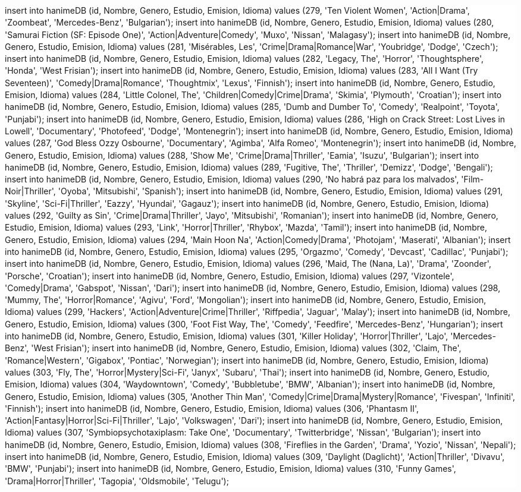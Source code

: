 insert into hanimeDB (id, Nombre, Genero, Estudio, Emision, Idioma) values (279, 'Ten Violent Women', 'Action|Drama', 'Zoombeat', 'Mercedes-Benz', 'Bulgarian');
insert into hanimeDB (id, Nombre, Genero, Estudio, Emision, Idioma) values (280, 'Samurai Fiction (SF: Episode One)', 'Action|Adventure|Comedy', 'Muxo', 'Nissan', 'Malagasy');
insert into hanimeDB (id, Nombre, Genero, Estudio, Emision, Idioma) values (281, 'Misérables, Les', 'Crime|Drama|Romance|War', 'Youbridge', 'Dodge', 'Czech');
insert into hanimeDB (id, Nombre, Genero, Estudio, Emision, Idioma) values (282, 'Legacy, The', 'Horror', 'Thoughtsphere', 'Honda', 'West Frisian');
insert into hanimeDB (id, Nombre, Genero, Estudio, Emision, Idioma) values (283, 'All I Want (Try Seventeen)', 'Comedy|Drama|Romance', 'Thoughtmix', 'Lexus', 'Finnish');
insert into hanimeDB (id, Nombre, Genero, Estudio, Emision, Idioma) values (284, 'Little Colonel, The', 'Children|Comedy|Crime|Drama', 'Skimia', 'Plymouth', 'Croatian');
insert into hanimeDB (id, Nombre, Genero, Estudio, Emision, Idioma) values (285, 'Dumb and Dumber To', 'Comedy', 'Realpoint', 'Toyota', 'Punjabi');
insert into hanimeDB (id, Nombre, Genero, Estudio, Emision, Idioma) values (286, 'High on Crack Street: Lost Lives in Lowell', 'Documentary', 'Photofeed', 'Dodge', 'Montenegrin');
insert into hanimeDB (id, Nombre, Genero, Estudio, Emision, Idioma) values (287, 'God Bless Ozzy Osbourne', 'Documentary', 'Agimba', 'Alfa Romeo', 'Montenegrin');
insert into hanimeDB (id, Nombre, Genero, Estudio, Emision, Idioma) values (288, 'Show Me', 'Crime|Drama|Thriller', 'Eamia', 'Isuzu', 'Bulgarian');
insert into hanimeDB (id, Nombre, Genero, Estudio, Emision, Idioma) values (289, 'Fugitive, The', 'Thriller', 'Demizz', 'Dodge', 'Bengali');
insert into hanimeDB (id, Nombre, Genero, Estudio, Emision, Idioma) values (290, 'No habrá paz para los malvados', 'Film-Noir|Thriller', 'Oyoba', 'Mitsubishi', 'Spanish');
insert into hanimeDB (id, Nombre, Genero, Estudio, Emision, Idioma) values (291, 'Skyline', 'Sci-Fi|Thriller', 'Eazzy', 'Hyundai', 'Gagauz');
insert into hanimeDB (id, Nombre, Genero, Estudio, Emision, Idioma) values (292, 'Guilty as Sin', 'Crime|Drama|Thriller', 'Jayo', 'Mitsubishi', 'Romanian');
insert into hanimeDB (id, Nombre, Genero, Estudio, Emision, Idioma) values (293, 'Link', 'Horror|Thriller', 'Rhybox', 'Mazda', 'Tamil');
insert into hanimeDB (id, Nombre, Genero, Estudio, Emision, Idioma) values (294, 'Main Hoon Na', 'Action|Comedy|Drama', 'Photojam', 'Maserati', 'Albanian');
insert into hanimeDB (id, Nombre, Genero, Estudio, Emision, Idioma) values (295, 'Orgazmo', 'Comedy', 'Devcast', 'Cadillac', 'Punjabi');
insert into hanimeDB (id, Nombre, Genero, Estudio, Emision, Idioma) values (296, 'Maid, The (Nana, La)', 'Drama', 'Zoonder', 'Porsche', 'Croatian');
insert into hanimeDB (id, Nombre, Genero, Estudio, Emision, Idioma) values (297, 'Vizontele', 'Comedy|Drama', 'Gabspot', 'Nissan', 'Dari');
insert into hanimeDB (id, Nombre, Genero, Estudio, Emision, Idioma) values (298, 'Mummy, The', 'Horror|Romance', 'Agivu', 'Ford', 'Mongolian');
insert into hanimeDB (id, Nombre, Genero, Estudio, Emision, Idioma) values (299, 'Hackers', 'Action|Adventure|Crime|Thriller', 'Riffpedia', 'Jaguar', 'Malay');
insert into hanimeDB (id, Nombre, Genero, Estudio, Emision, Idioma) values (300, 'Foot Fist Way, The', 'Comedy', 'Feedfire', 'Mercedes-Benz', 'Hungarian');
insert into hanimeDB (id, Nombre, Genero, Estudio, Emision, Idioma) values (301, 'Killer Holiday', 'Horror|Thriller', 'Lajo', 'Mercedes-Benz', 'West Frisian');
insert into hanimeDB (id, Nombre, Genero, Estudio, Emision, Idioma) values (302, 'Claim, The', 'Romance|Western', 'Gigabox', 'Pontiac', 'Norwegian');
insert into hanimeDB (id, Nombre, Genero, Estudio, Emision, Idioma) values (303, 'Fly, The', 'Horror|Mystery|Sci-Fi', 'Janyx', 'Subaru', 'Thai');
insert into hanimeDB (id, Nombre, Genero, Estudio, Emision, Idioma) values (304, 'Waydowntown', 'Comedy', 'Bubbletube', 'BMW', 'Albanian');
insert into hanimeDB (id, Nombre, Genero, Estudio, Emision, Idioma) values (305, 'Another Thin Man', 'Comedy|Crime|Drama|Mystery|Romance', 'Fivespan', 'Infiniti', 'Finnish');
insert into hanimeDB (id, Nombre, Genero, Estudio, Emision, Idioma) values (306, 'Phantasm II', 'Action|Fantasy|Horror|Sci-Fi|Thriller', 'Lajo', 'Volkswagen', 'Dari');
insert into hanimeDB (id, Nombre, Genero, Estudio, Emision, Idioma) values (307, 'Symbiopsychotaxiplasm: Take One', 'Documentary', 'Twitterbridge', 'Nissan', 'Bulgarian');
insert into hanimeDB (id, Nombre, Genero, Estudio, Emision, Idioma) values (308, 'Fireflies in the Garden', 'Drama', 'Yozio', 'Nissan', 'Nepali');
insert into hanimeDB (id, Nombre, Genero, Estudio, Emision, Idioma) values (309, 'Daylight (Daglicht)', 'Action|Thriller', 'Divavu', 'BMW', 'Punjabi');
insert into hanimeDB (id, Nombre, Genero, Estudio, Emision, Idioma) values (310, 'Funny Games', 'Drama|Horror|Thriller', 'Tagopia', 'Oldsmobile', 'Telugu');